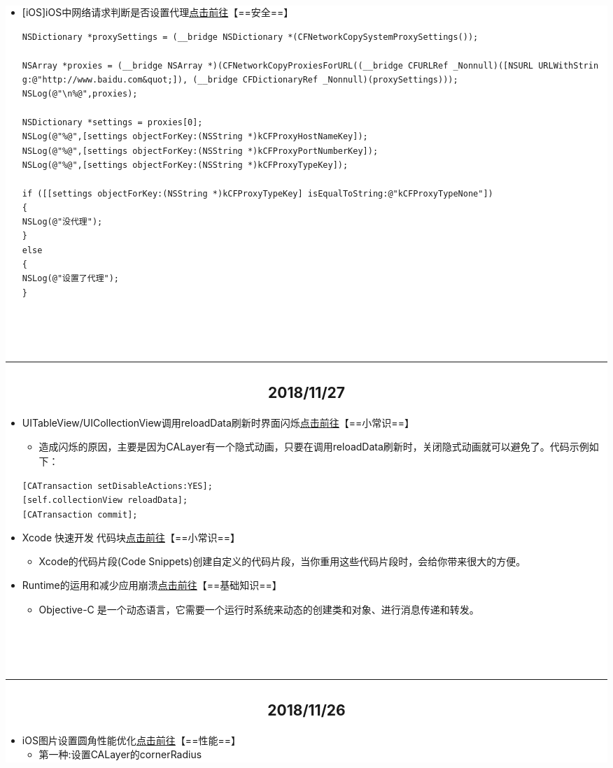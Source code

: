 * [iOS]iOS中网络请求判断是否设置代理[点击前往](https://www.jianshu.com/p/c3b950dbf86a)【==安全==】 
        
    ```
    NSDictionary *proxySettings = (__bridge NSDictionary *(CFNetworkCopySystemProxySettings());
    
    NSArray *proxies = (__bridge NSArray *)(CFNetworkCopyProxiesForURL((__bridge CFURLRef _Nonnull)([NSURL URLWithString:@"http://www.baidu.com&quot;]), (__bridge CFDictionaryRef _Nonnull)(proxySettings)));
    NSLog(@"\n%@",proxies);
    
    NSDictionary *settings = proxies[0];
    NSLog(@"%@",[settings objectForKey:(NSString *)kCFProxyHostNameKey]);
    NSLog(@"%@",[settings objectForKey:(NSString *)kCFProxyPortNumberKey]);
    NSLog(@"%@",[settings objectForKey:(NSString *)kCFProxyTypeKey]);
    
    if ([[settings objectForKey:(NSString *)kCFProxyTypeKey] isEqualToString:@"kCFProxyTypeNone"])
    {
    NSLog(@"没代理");
    }
    else
    {
    NSLog(@"设置了代理");
    }
    ```

<br>
<br>
<br>

-------
## <div align=center>2018/11/27</div>
* UITableView/UICollectionView调用reloadData刷新时界面闪烁[点击前往](https://blog.csdn.net/potato512/article/details/78550125)【==小常识==】
    * 造成闪烁的原因，主要是因为CALayer有一个隐式动画，只要在调用reloadData刷新时，关闭隐式动画就可以避免了。代码示例如下：
    
    ``` 
    [CATransaction setDisableActions:YES];
    [self.collectionView reloadData];
    [CATransaction commit];
    ```
    
* Xcode 快速开发 代码块[点击前往](https://www.jianshu.com/p/76def4cbe39d)【==小常识==】
    * Xcode的代码片段(Code Snippets)创建自定义的代码片段，当你重用这些代码片段时，会给你带来很大的方便。

* Runtime的运用和减少应用崩溃[点击前往](https://www.jianshu.com/p/35971a7e8bf6)【==基础知识==】
    * Objective-C 是一个动态语言，它需要一个运行时系统来动态的创建类和对象、进行消息传递和转发。

<br>
<br>
<br>

-------
## <div align=center>2018/11/26</div>
* iOS图片设置圆角性能优化[点击前往](https://www.cnblogs.com/junhuawang/p/5652220.html)【==性能==】
    * 第一种:设置CALayer的cornerRadius
    